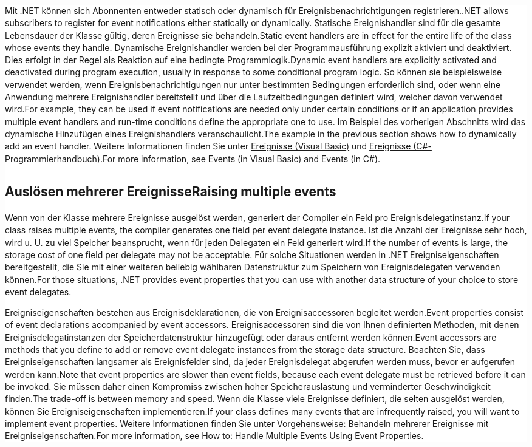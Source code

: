 <span data-ttu-id="8eccc-170">Mit .NET können sich Abonnenten entweder statisch oder dynamisch für Ereignisbenachrichtigungen registrieren.</span><span class="sxs-lookup"><span data-stu-id="8eccc-170">.NET allows subscribers to register for event notifications either statically or dynamically.</span></span> <span data-ttu-id="8eccc-171">Statische Ereignishandler sind für die gesamte Lebensdauer der Klasse gültig, deren Ereignisse sie behandeln.</span><span class="sxs-lookup"><span data-stu-id="8eccc-171">Static event handlers are in effect for the entire life of the class whose events they handle.</span></span> <span data-ttu-id="8eccc-172">Dynamische Ereignishandler werden bei der Programmausführung explizit aktiviert und deaktiviert. Dies erfolgt in der Regel als Reaktion auf eine bedingte Programmlogik.</span><span class="sxs-lookup"><span data-stu-id="8eccc-172">Dynamic event handlers are explicitly activated and deactivated during program execution, usually in response to some conditional program logic.</span></span> <span data-ttu-id="8eccc-173">So können sie beispielsweise verwendet werden, wenn Ereignisbenachrichtigungen nur unter bestimmten Bedingungen erforderlich sind, oder wenn eine Anwendung mehrere Ereignishandler bereitstellt und über die Laufzeitbedingungen definiert wird, welcher davon verwendet wird.</span><span class="sxs-lookup"><span data-stu-id="8eccc-173">For example, they can be used if event notifications are needed only under certain conditions or if an application provides multiple event handlers and run-time conditions define the appropriate one to use.</span></span> <span data-ttu-id="8eccc-174">Im Beispiel des vorherigen Abschnitts wird das dynamische Hinzufügen eines Ereignishandlers veranschaulicht.</span><span class="sxs-lookup"><span data-stu-id="8eccc-174">The example in the previous section shows how to dynamically add an event handler.</span></span> <span data-ttu-id="8eccc-175">Weitere Informationen finden Sie unter [Ereignisse (Visual Basic)](../../visual-basic/programming-guide/language-features/events/index.md) und [Ereignisse (C#-Programmierhandbuch)](../../csharp/programming-guide/events/index.md).</span><span class="sxs-lookup"><span data-stu-id="8eccc-175">For more information, see [Events](../../visual-basic/programming-guide/language-features/events/index.md) (in Visual Basic) and [Events](../../csharp/programming-guide/events/index.md) (in C#).</span></span>  
  
## <a name="raising-multiple-events"></a><span data-ttu-id="8eccc-176">Auslösen mehrerer Ereignisse</span><span class="sxs-lookup"><span data-stu-id="8eccc-176">Raising multiple events</span></span>  
 <span data-ttu-id="8eccc-177">Wenn von der Klasse mehrere Ereignisse ausgelöst werden, generiert der Compiler ein Feld pro Ereignisdelegatinstanz.</span><span class="sxs-lookup"><span data-stu-id="8eccc-177">If your class raises multiple events, the compiler generates one field per event delegate instance.</span></span> <span data-ttu-id="8eccc-178">Ist die Anzahl der Ereignisse sehr hoch, wird u. U. zu viel Speicher beansprucht, wenn für jeden Delegaten ein Feld generiert wird.</span><span class="sxs-lookup"><span data-stu-id="8eccc-178">If the number of events is large, the storage cost of one field per delegate may not be acceptable.</span></span> <span data-ttu-id="8eccc-179">Für solche Situationen werden in .NET Ereigniseigenschaften bereitgestellt, die Sie mit einer weiteren beliebig wählbaren Datenstruktur zum Speichern von Ereignisdelegaten verwenden können.</span><span class="sxs-lookup"><span data-stu-id="8eccc-179">For those situations, .NET provides event properties that you can use with another data structure of your choice to store event delegates.</span></span>  
  
 <span data-ttu-id="8eccc-180">Ereigniseigenschaften bestehen aus Ereignisdeklarationen, die von Ereignisaccessoren begleitet werden.</span><span class="sxs-lookup"><span data-stu-id="8eccc-180">Event properties consist of event declarations accompanied by event accessors.</span></span> <span data-ttu-id="8eccc-181">Ereignisaccessoren sind die von Ihnen definierten Methoden, mit denen Ereignisdelegatinstanzen der Speicherdatenstruktur hinzugefügt oder daraus entfernt werden können.</span><span class="sxs-lookup"><span data-stu-id="8eccc-181">Event accessors are methods that you define to add or remove event delegate instances from the storage data structure.</span></span> <span data-ttu-id="8eccc-182">Beachten Sie, dass Ereigniseigenschaften langsamer als Ereignisfelder sind, da jeder Ereignisdelegat abgerufen werden muss, bevor er aufgerufen werden kann.</span><span class="sxs-lookup"><span data-stu-id="8eccc-182">Note that event properties are slower than event fields, because each event delegate must be retrieved before it can be invoked.</span></span> <span data-ttu-id="8eccc-183">Sie müssen daher einen Kompromiss zwischen hoher Speicherauslastung und verminderter Geschwindigkeit finden.</span><span class="sxs-lookup"><span data-stu-id="8eccc-183">The trade-off is between memory and speed.</span></span> <span data-ttu-id="8eccc-184">Wenn die Klasse viele Ereignisse definiert, die selten ausgelöst werden, können Sie Ereigniseigenschaften implementieren.</span><span class="sxs-lookup"><span data-stu-id="8eccc-184">If your class defines many events that are infrequently raised, you will want to implement event properties.</span></span> <span data-ttu-id="8eccc-185">Weitere Informationen finden Sie unter [Vorgehensweise: Behandeln mehrerer Ereignisse mit Ereigniseigenschaften](how-to-handle-multiple-events-using-event-properties.md).</span><span class="sxs-lookup"><span data-stu-id="8eccc-185">For more information, see [How to: Handle Multiple Events Using Event Properties](how-to-handle-multiple-events-using-event-properties.md).</span></span>  
  